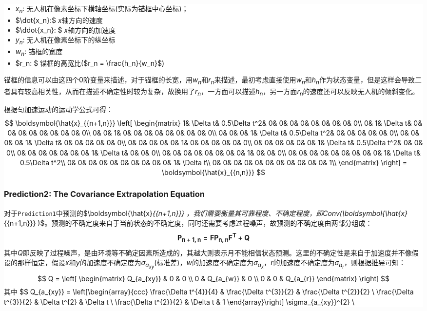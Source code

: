 - $x_n:$ 无人机在像素坐标下横轴坐标(实际为锚框中心坐标)；
- $\dot{x_n}:$ $x$轴方向的速度
- $\ddot{x_n}: $ $x$轴方向的加速度
- $y_n:$ 无人机在像素坐标下的纵坐标
- $w_n:$ 锚框的宽度
- $r_n: $  锚框的高宽比($r_n = \frac{h_n}{w_n}$)

锚框的信息可以由这四个0阶变量来描述，对于锚框的长宽，用$w_n$和$r_n$来描述，最初考虑直接使用$w_n$和$h_n$作为状态变量，但是这样会导致二者具有较高相关性，从而在描述不确定性时较为复杂，故换用了$r_n$，一方面可以描述$h_n$，另一方面$r_n$的速度还可以反映无人机的倾斜变化。

根据匀加速运动的运动学公式可得：
$$
\boldsymbol{\hat{x}_{{n+1,n}}} \left[ \begin{matrix}
	1&		\Delta t&		0.5\Delta t^2&		0&		0&		0&		0&		0&		0&		0&		0&		0\\
	0&		1&		\Delta t&		0&		0&		0&		0&		0&		0&		0&		0&		0\\
	0&		0&		1&		0&		0&		0&		0&		0&		0&		0&		0&		0\\
	0&		0&		0&		1&		\Delta t&		0.5\Delta t^2&		0&		0&		0&		0&		0&		0\\
	0&		0&		0&		0&		1&		\Delta t&		0&		0&		0&		0&		0&		0\\
	0&		0&		0&		0&		0&		1&		0&		0&		0&		0&		0&		0\\
	0&		0&		0&		0&		0&		0&		1&		\Delta t&		0.5\Delta t^2&		0&		0&		0\\
	0&		0&		0&		0&		0&		0&		0&		1&		\Delta t&		0&		0&		0\\
	0&		0&		0&		0&		0&		0&		0&		0&		1&		0&		0&		0\\
	0&		0&		0&		0&		0&		0&		0&		0&		0&		1&		\Delta t&		0.5\Delta t^2\\
	0&		0&		0&		0&		0&		0&		0&		0&		0&		0&		1&		\Delta t\\
	0&		0&		0&		0&		0&		0&		0&		0&		0&		0&		0&		1\\
\end{matrix} \right] = \boldsymbol{\hat{x}_{{n,n}}}
$$

### Prediction2: The Covariance Extrapolation Equation

对于`Prediction1`中预测的$\boldsymbol{\hat{x}_{{n+1,n}}} $，我们需要衡量其可靠程度、不确定程度，即$Conv(\boldsymbol{\hat{x}_{{n+1,n}}} )$。预测的不确定度来自于当前状态的不确定度，同时还需要考虑过程噪声，故预测的不确定度由两部分组成：
$$
\boldsymbol{
P_{n+1,n} = FP_{n,n}F^T + Q
}
$$
其中$Q$即反映了过程噪声，是由环境等不确定因素所造成的，其越大则表示月不能相信状态预测。这里的不确定性是来自于加速度并不像假设的那样恒定，假设$x$和$y$的加速度不确定度为$\sigma_{a_{xy}}$(标准差)，$w$的加速度不确定度为$\sigma_{a_x}$，$r$的加速度不确定度为$\sigma_{a_r}$，则根据[推导](https://www.kalmanfilter.net/covextrap.html#withQ)可知：
$$
Q = \left[ \begin{matrix} 
Q_{a_{xy}} & 0 & 0 \\
0 & Q_{a_{w}} & 0 \\
0 & 0 & Q_{a_{r}}
\end{matrix} \right]
$$
其中
$$
Q_{a_{xy}} = \left[\begin{array}{ccc}
\frac{\Delta t^{4}}{4} & \frac{\Delta t^{3}}{2} & \frac{\Delta t^{2}}{2} \\
\frac{\Delta t^{3}}{2} & \Delta t^{2} & \Delta t \\
\frac{\Delta t^{2}}{2} & \Delta t & 1
\end{array}\right] \sigma_{a_{xy}}^{2} \\
